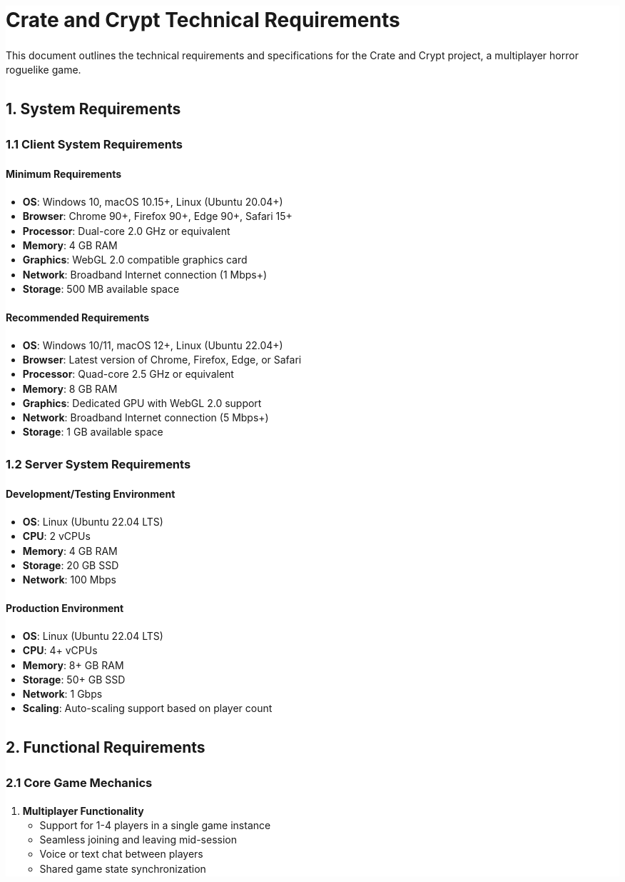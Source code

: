 # Crate and Crypt Technical Requirements

This document outlines the technical requirements and specifications for the Crate and Crypt project, a multiplayer horror roguelike game.

## 1. System Requirements

### 1.1 Client System Requirements

#### Minimum Requirements
- **OS**: Windows 10, macOS 10.15+, Linux (Ubuntu 20.04+)
- **Browser**: Chrome 90+, Firefox 90+, Edge 90+, Safari 15+
- **Processor**: Dual-core 2.0 GHz or equivalent
- **Memory**: 4 GB RAM
- **Graphics**: WebGL 2.0 compatible graphics card
- **Network**: Broadband Internet connection (1 Mbps+)
- **Storage**: 500 MB available space

#### Recommended Requirements
- **OS**: Windows 10/11, macOS 12+, Linux (Ubuntu 22.04+)
- **Browser**: Latest version of Chrome, Firefox, Edge, or Safari
- **Processor**: Quad-core 2.5 GHz or equivalent
- **Memory**: 8 GB RAM
- **Graphics**: Dedicated GPU with WebGL 2.0 support
- **Network**: Broadband Internet connection (5 Mbps+)
- **Storage**: 1 GB available space

### 1.2 Server System Requirements

#### Development/Testing Environment
- **OS**: Linux (Ubuntu 22.04 LTS)
- **CPU**: 2 vCPUs
- **Memory**: 4 GB RAM
- **Storage**: 20 GB SSD
- **Network**: 100 Mbps

#### Production Environment
- **OS**: Linux (Ubuntu 22.04 LTS)
- **CPU**: 4+ vCPUs
- **Memory**: 8+ GB RAM
- **Storage**: 50+ GB SSD
- **Network**: 1 Gbps
- **Scaling**: Auto-scaling support based on player count

## 2. Functional Requirements

### 2.1 Core Game Mechanics

1. **Multiplayer Functionality**
   - Support for 1-4 players in a single game instance
   - Seamless joining and leaving mid-session
   - Voice or text chat between players
   - Shared game state synchronization
